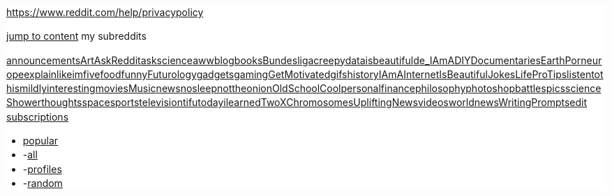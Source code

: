 https://www.reddit.com/help/privacypolicy

<a href="#content" id="jumpToContent">jump to content</a>
<span class="selected title">my subreddits</span>

<a href="https://www.reddit.com/r/announcements/" class="choice">announcements</a><a href="https://www.reddit.com/r/Art/" class="choice">Art</a><a href="https://www.reddit.com/r/AskReddit/" class="choice">AskReddit</a><a href="https://www.reddit.com/r/askscience/" class="choice">askscience</a><a href="https://www.reddit.com/r/aww/" class="choice">aww</a><a href="https://www.reddit.com/r/blog/" class="choice">blog</a><a href="https://www.reddit.com/r/books/" class="choice">books</a><a href="https://www.reddit.com/r/Bundesliga/" class="choice">Bundesliga</a><a href="https://www.reddit.com/r/creepy/" class="choice">creepy</a><a href="https://www.reddit.com/r/dataisbeautiful/" class="choice">dataisbeautiful</a><a href="https://www.reddit.com/r/de_IAmA/" class="choice">de_IAmA</a><a href="https://www.reddit.com/r/DIY/" class="choice">DIY</a><a href="https://www.reddit.com/r/Documentaries/" class="choice">Documentaries</a><a href="https://www.reddit.com/r/EarthPorn/" class="choice">EarthPorn</a><a href="https://www.reddit.com/r/europe/" class="choice">europe</a><a href="https://www.reddit.com/r/explainlikeimfive/" class="choice">explainlikeimfive</a><a href="https://www.reddit.com/r/food/" class="choice">food</a><a href="https://www.reddit.com/r/funny/" class="choice">funny</a><a href="https://www.reddit.com/r/Futurology/" class="choice">Futurology</a><a href="https://www.reddit.com/r/gadgets/" class="choice">gadgets</a><a href="https://www.reddit.com/r/gaming/" class="choice">gaming</a><a href="https://www.reddit.com/r/GetMotivated/" class="choice">GetMotivated</a><a href="https://www.reddit.com/r/gifs/" class="choice">gifs</a><a href="https://www.reddit.com/r/history/" class="choice">history</a><a href="https://www.reddit.com/r/IAmA/" class="choice">IAmA</a><a href="https://www.reddit.com/r/InternetIsBeautiful/" class="choice">InternetIsBeautiful</a><a href="https://www.reddit.com/r/Jokes/" class="choice">Jokes</a><a href="https://www.reddit.com/r/LifeProTips/" class="choice">LifeProTips</a><a href="https://www.reddit.com/r/listentothis/" class="choice">listentothis</a><a href="https://www.reddit.com/r/mildlyinteresting/" class="choice">mildlyinteresting</a><a href="https://www.reddit.com/r/movies/" class="choice">movies</a><a href="https://www.reddit.com/r/Music/" class="choice">Music</a><a href="https://www.reddit.com/r/news/" class="choice">news</a><a href="https://www.reddit.com/r/nosleep/" class="choice">nosleep</a><a href="https://www.reddit.com/r/nottheonion/" class="choice">nottheonion</a><a href="https://www.reddit.com/r/OldSchoolCool/" class="choice">OldSchoolCool</a><a href="https://www.reddit.com/r/personalfinance/" class="choice">personalfinance</a><a href="https://www.reddit.com/r/philosophy/" class="choice">philosophy</a><a href="https://www.reddit.com/r/photoshopbattles/" class="choice">photoshopbattles</a><a href="https://www.reddit.com/r/pics/" class="choice">pics</a><a href="https://www.reddit.com/r/science/" class="choice">science</a><a href="https://www.reddit.com/r/Showerthoughts/" class="choice">Showerthoughts</a><a href="https://www.reddit.com/r/space/" class="choice">space</a><a href="https://www.reddit.com/r/sports/" class="choice">sports</a><a href="https://www.reddit.com/r/television/" class="choice">television</a><a href="https://www.reddit.com/r/tifu/" class="choice">tifu</a><a href="https://www.reddit.com/r/todayilearned/" class="choice">todayilearned</a><a href="https://www.reddit.com/r/TwoXChromosomes/" class="choice">TwoXChromosomes</a><a href="https://www.reddit.com/r/UpliftingNews/" class="choice">UpliftingNews</a><a href="https://www.reddit.com/r/videos/" class="choice">videos</a><a href="https://www.reddit.com/r/worldnews/" class="choice">worldnews</a><a href="https://www.reddit.com/r/WritingPrompts/" class="choice">WritingPrompts</a><a href="https://www.reddit.com/subreddits/" class="bottom-option choice">edit subscriptions</a>

-   <a href="https://www.reddit.com/r/popular/" class="choice">popular</a>
-   <span class="separator">-</span><a href="https://www.reddit.com/r/all/" class="choice">all</a>
-   <span class="separator">-</span><a href="https://www.reddit.com/r/profileposts/" class="choice">profiles</a>
-   <span class="separator">-</span><a href="https://www.reddit.com/r/random/" class="random choice">random</a>
